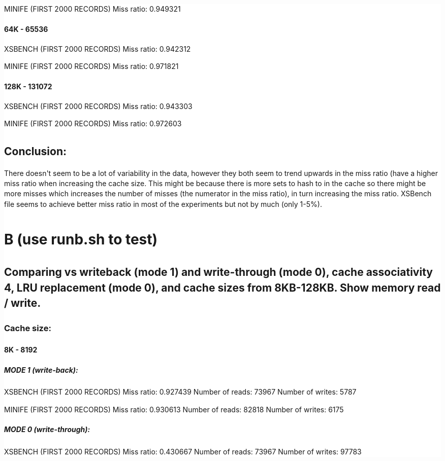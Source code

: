 MINIFE (FIRST 2000 RECORDS)
Miss ratio: 0.949321

#### 64K - 65536

XSBENCH (FIRST 2000 RECORDS)
Miss ratio: 0.942312

MINIFE (FIRST 2000 RECORDS)
Miss ratio: 0.971821

#### 128K - 131072

XSBENCH (FIRST 2000 RECORDS)
Miss ratio: 0.943303

MINIFE (FIRST 2000 RECORDS)
Miss ratio: 0.972603

## Conclusion:
There doesn't seem to be a lot of variability in the data, however they both seem to trend upwards in the miss ratio (have a higher miss ratio when increasing the cache size. This might be because there is more sets to hash to in the cache so there might be more misses which increases the number of misses (the numerator in the miss ratio), in turn increasing the miss ratio. XSBench file seems to achieve better miss ratio in most of the experiments but not by much (only 1-5%).

# B (use runb.sh to test)

## Comparing vs writeback (mode 1) and write-through (mode 0), cache associativity 4, LRU replacement (mode 0), and cache sizes from 8KB-128KB. Show memory read / write.

### Cache size:
#### 8K - 8192

##### MODE 1 (write-back):
XSBENCH (FIRST 2000 RECORDS)
Miss ratio: 0.927439
Number of reads: 73967
Number of writes: 5787

MINIFE (FIRST 2000 RECORDS)
Miss ratio: 0.930613
Number of reads: 82818
Number of writes: 6175

##### MODE 0 (write-through):
XSBENCH (FIRST 2000 RECORDS)
Miss ratio: 0.430667
Number of reads: 73967
Number of writes: 97783
